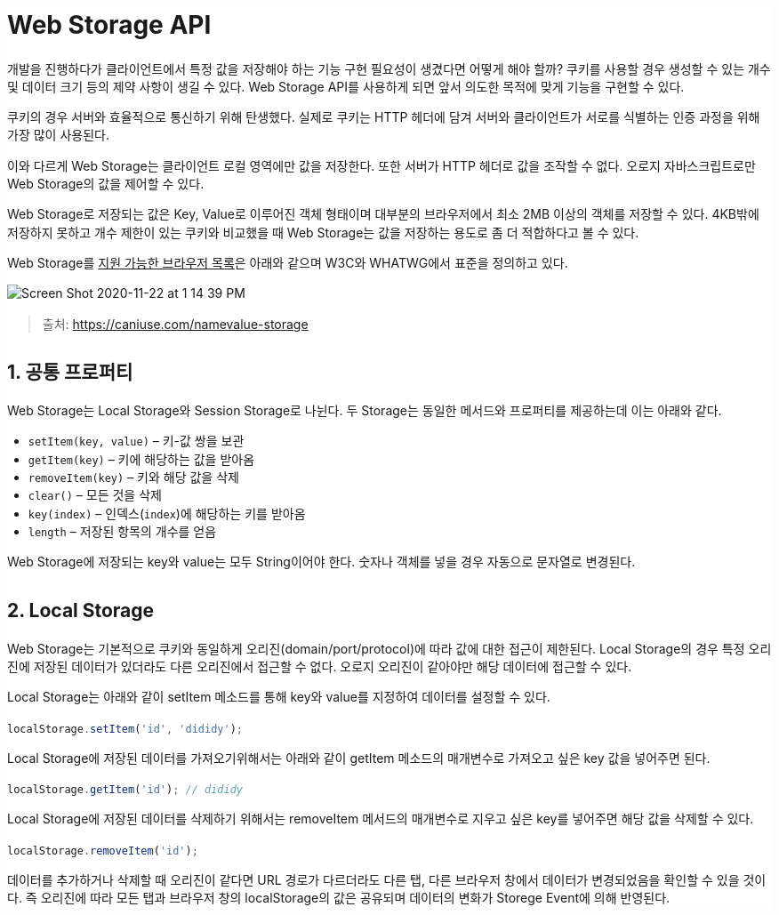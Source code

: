 # Web Storage API

개발을 진행하다가 클라이언트에서 특정 값을 저장해야 하는 기능 구현 필요성이 생겼다면 어떻게 해야 할까? 쿠키를 사용할 경우 생성할 수 있는 개수 및 데이터 크기 등의 제약 사항이 생길 수 있다. Web Storage API를 사용하게 되면 앞서 의도한 목적에 맞게 기능을 구현할 수 있다.

쿠키의 경우 서버와 효율적으로 통신하기 위해 탄생했다. 실제로 쿠키는 HTTP 헤더에 담겨 서버와 클라이언트가 서로를 식별하는 인증 과정을 위해 가장 많이 사용된다.

이와 다르게 Web Storage는 클라이언트 로컬 영역에만 값을 저장한다. 또한 서버가 HTTP 헤더로 값을 조작할 수 없다. 오로지 자바스크립트로만 Web Storage의 값을 제어할 수 있다.

Web Storage로 저장되는 값은 Key, Value로 이루어진 객체 형태이며 대부분의 브라우저에서 최소 2MB 이상의 객체를 저장할 수 있다. 4KB밖에 저장하지 못하고 개수 제한이 있는 쿠키와 비교했을 때 Web Storage는 값을 저장하는 용도로 좀 더 적합하다고 볼 수 있다.

Web Storage를 [지원 가능한 브라우저 목록](https://caniuse.com/namevalue-storage)은 아래와 같으며 W3C와 WHATWG에서 표준을 정의하고 있다.

<img width="1358" alt="Screen Shot 2020-11-22 at 1 14 39 PM" src="https://user-images.githubusercontent.com/16266103/99893582-b2ce2a80-2cc4-11eb-8715-207d9df35b32.png">

> 출처: https://caniuse.com/namevalue-storage

## 1. 공통 프로퍼티

Web Storage는 Local Storage와 Session Storage로 나뉜다. 두 Storage는 동일한 메서드와 프로퍼티를 제공하는데 이는 아래와 같다.

- `setItem(key, value)` – 키-값 쌍을 보관
- `getItem(key)` – 키에 해당하는 값을 받아옴
- `removeItem(key)` – 키와 해당 값을 삭제
- `clear()` – 모든 것을 삭제
- `key(index)` – 인덱스(`index`)에 해당하는 키를 받아옴
- `length` – 저장된 항목의 개수를 얻음

Web Storage에 저장되는 key와 value는 모두 String이어야 한다. 숫자나 객체를 넣을 경우 자동으로 문자열로 변경된다.

## 2. Local Storage

Web Storage는 기본적으로 쿠키와 동일하게 오리진(domain/port/protocol)에 따라 값에 대한 접근이 제한된다. Local Storage의 경우 특정 오리진에 저장된 데이터가 있더라도 다른 오리진에서 접근할 수 없다. 오로지 오리진이 같아야만 해당 데이터에 접근할 수 있다.

Local Storage는 아래와 같이 setItem 메소드를 통해 key와 value를 지정하여 데이터를 설정할 수 있다.

```javascript
localStorage.setItem('id', 'dididy');
```

Local Storage에 저장된 데이터를 가져오기위해서는 아래와 같이 getItem 메소드의 매개변수로 가져오고 싶은 key 값을 넣어주면 된다.

```javascript
localStorage.getItem('id'); // dididy
```

Local Storage에 저장된 데이터를 삭제하기 위해서는 removeItem 메서드의 매개변수로 지우고 싶은 key를 넣어주면 해당 값을 삭제할 수 있다.

```javascript
localStorage.removeItem('id');
```

데이터를 추가하거나 삭제할 때 오리진이 같다면 URL 경로가 다르더라도 다른 탭, 다른 브라우저 창에서 데이터가 변경되었음을 확인할 수 있을 것이다. 즉 오리진에 따라 모든 탭과 브라우저 창의 localStorage의 값은 공유되며 데이터의 변화가 Storege Event에 의해 반영된다.
